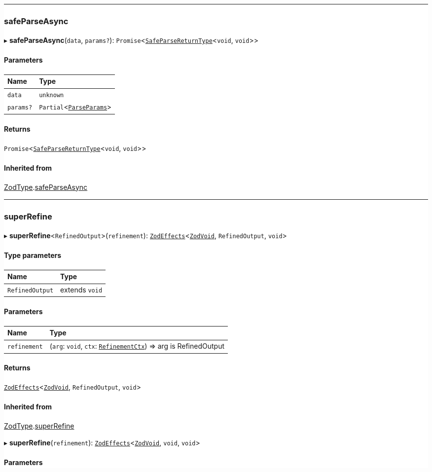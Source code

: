 ___

### safeParseAsync

▸ **safeParseAsync**(`data`, `params?`): `Promise`\<[`SafeParseReturnType`](../modules/Core.z.md#safeparsereturntype)\<`void`, `void`\>\>

#### Parameters

| Name | Type |
| :------ | :------ |
| `data` | `unknown` |
| `params?` | `Partial`\<[`ParseParams`](../modules/Core.z.md#parseparams)\> |

#### Returns

`Promise`\<[`SafeParseReturnType`](../modules/Core.z.md#safeparsereturntype)\<`void`, `void`\>\>

#### Inherited from

[ZodType](Core.z.ZodType.md).[safeParseAsync](Core.z.ZodType.md#safeparseasync)

___

### superRefine

▸ **superRefine**\<`RefinedOutput`\>(`refinement`): [`ZodEffects`](Core.z.ZodEffects.md)\<[`ZodVoid`](Core.z.ZodVoid.md), `RefinedOutput`, `void`\>

#### Type parameters

| Name | Type |
| :------ | :------ |
| `RefinedOutput` | extends `void` |

#### Parameters

| Name | Type |
| :------ | :------ |
| `refinement` | (`arg`: `void`, `ctx`: [`RefinementCtx`](../interfaces/Core.z.RefinementCtx.md)) => arg is RefinedOutput |

#### Returns

[`ZodEffects`](Core.z.ZodEffects.md)\<[`ZodVoid`](Core.z.ZodVoid.md), `RefinedOutput`, `void`\>

#### Inherited from

[ZodType](Core.z.ZodType.md).[superRefine](Core.z.ZodType.md#superrefine)

▸ **superRefine**(`refinement`): [`ZodEffects`](Core.z.ZodEffects.md)\<[`ZodVoid`](Core.z.ZodVoid.md), `void`, `void`\>

#### Parameters
